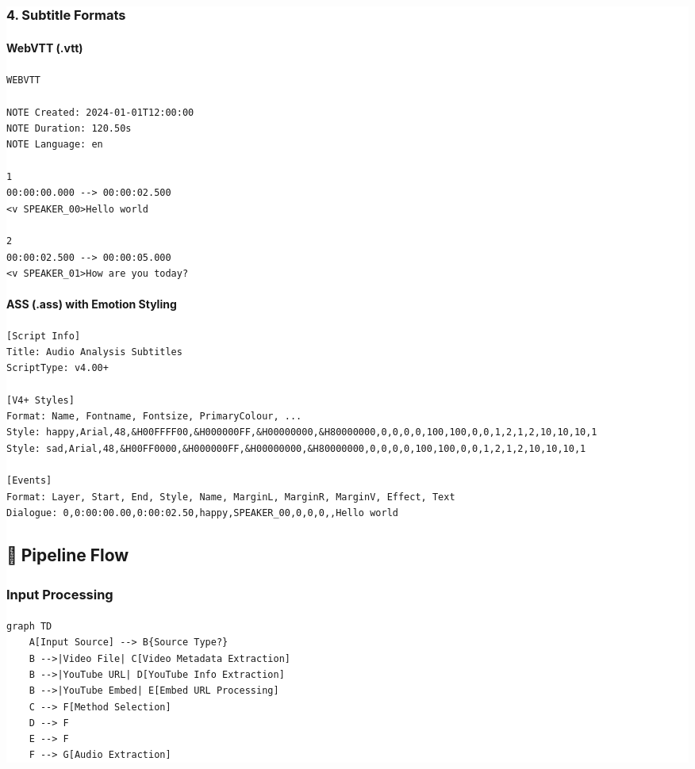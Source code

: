 ### 4. Subtitle Formats

#### WebVTT (.vtt)
```
WEBVTT

NOTE Created: 2024-01-01T12:00:00
NOTE Duration: 120.50s
NOTE Language: en

1
00:00:00.000 --> 00:00:02.500
<v SPEAKER_00>Hello world

2
00:00:02.500 --> 00:00:05.000
<v SPEAKER_01>How are you today?
```

#### ASS (.ass) with Emotion Styling
```
[Script Info]
Title: Audio Analysis Subtitles
ScriptType: v4.00+

[V4+ Styles]
Format: Name, Fontname, Fontsize, PrimaryColour, ...
Style: happy,Arial,48,&H00FFFF00,&H000000FF,&H00000000,&H80000000,0,0,0,0,100,100,0,0,1,2,1,2,10,10,10,1
Style: sad,Arial,48,&H00FF0000,&H000000FF,&H00000000,&H80000000,0,0,0,0,100,100,0,0,1,2,1,2,10,10,10,1

[Events]
Format: Layer, Start, End, Style, Name, MarginL, MarginR, MarginV, Effect, Text
Dialogue: 0,0:00:00.00,0:00:02.50,happy,SPEAKER_00,0,0,0,,Hello world
```

## 🔄 Pipeline Flow

### Input Processing
```mermaid
graph TD
    A[Input Source] --> B{Source Type?}
    B -->|Video File| C[Video Metadata Extraction]
    B -->|YouTube URL| D[YouTube Info Extraction]
    B -->|YouTube Embed| E[Embed URL Processing]
    C --> F[Method Selection]
    D --> F
    E --> F
    F --> G[Audio Extraction]
```
